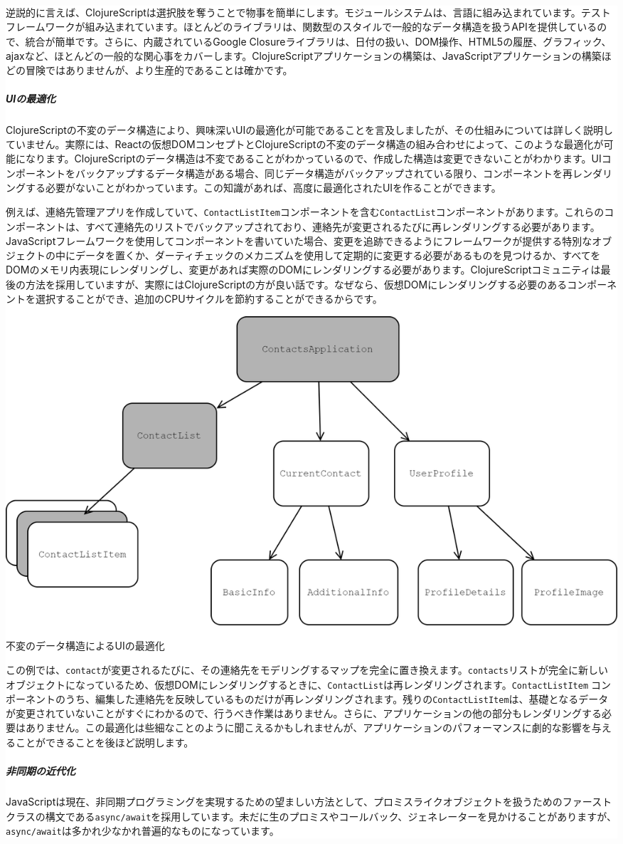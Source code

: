 逆説的に言えば、ClojureScriptは選択肢を奪うことで物事を簡単にします。モジュールシステムは、言語に組み込まれています。テストフレームワークが組み込まれています。ほとんどのライブラリは、関数型のスタイルで一般的なデータ構造を扱うAPIを提供しているので、統合が簡単です。さらに、内蔵されているGoogle Closureライブラリは、日付の扱い、DOM操作、HTML5の履歴、グラフィック、ajaxなど、ほとんどの一般的な関心事をカバーします。ClojureScriptアプリケーションの構築は、JavaScriptアプリケーションの構築ほどの冒険ではありませんが、より生産的であることは確かです。

##### UIの最適化

ClojureScriptの不変のデータ構造により、興味深いUIの最適化が可能であることを言及しましたが、その仕組みについては詳しく説明していません。実際には、Reactの仮想DOMコンセプトとClojureScriptの不変のデータ構造の組み合わせによって、このような最適化が可能になります。ClojureScriptのデータ構造は不変であることがわかっているので、作成した構造は変更できないことがわかります。UIコンポーネントをバックアップするデータ構造がある場合、同じデータ構造がバックアップされている限り、コンポーネントを再レンダリングする必要がないことがわかっています。この知識があれば、高度に最適化されたUIを作ることができます。

例えば、連絡先管理アプリを作成していて、`ContactListItem`コンポーネントを含む`ContactList`コンポーネントがあります。これらのコンポーネントは、すべて連絡先のリストでバックアップされており、連絡先が変更されるたびに再レンダリングする必要があります。JavaScriptフレームワークを使用してコンポーネントを書いていた場合、変更を追跡できるようにフレームワークが提供する特別なオブジェクトの中にデータを置くか、ダーティチェックのメカニズムを使用して定期的に変更する必要があるものを見つけるか、すべてをDOMのメモリ内表現にレンダリングし、変更があれば実際のDOMにレンダリングする必要があります。ClojureScriptコミュニティは最後の方法を採用していますが、実際にはClojureScriptの方が良い話です。なぜなら、仮想DOMにレンダリングする必要のあるコンポーネントを選択することができ、追加のCPUサイクルを節約することができるからです。

![ui-optimization-tree.png](imgs0/ui-optimization-tree.png)

不変のデータ構造によるUIの最適化

この例では、`contact`が変更されるたびに、その連絡先をモデリングするマップを完全に置き換えます。`contacts`リストが完全に新しいオブジェクトになっているため、仮想DOMにレンダリングするときに、`ContactList`は再レンダリングされます。`ContactListItem` コンポーネントのうち、編集した連絡先を反映しているものだけが再レンダリングされます。残りの`ContactListItem`は、基礎となるデータが変更されていないことがすぐにわかるので、行うべき作業はありません。さらに、アプリケーションの他の部分もレンダリングする必要はありません。この最適化は些細なことのように聞こえるかもしれませんが、アプリケーションのパフォーマンスに劇的な影響を与えることができることを後ほど説明します。

##### 非同期の近代化

JavaScriptは現在、非同期プログラミングを実現するための望ましい方法として、プロミスライクオブジェクトを扱うためのファーストクラスの構文である`async/await`を採用しています。未だに生のプロミスやコールバック、ジェネレーターを見かけることがありますが、`async/await`は多かれ少なかれ普遍的なものになっています。
